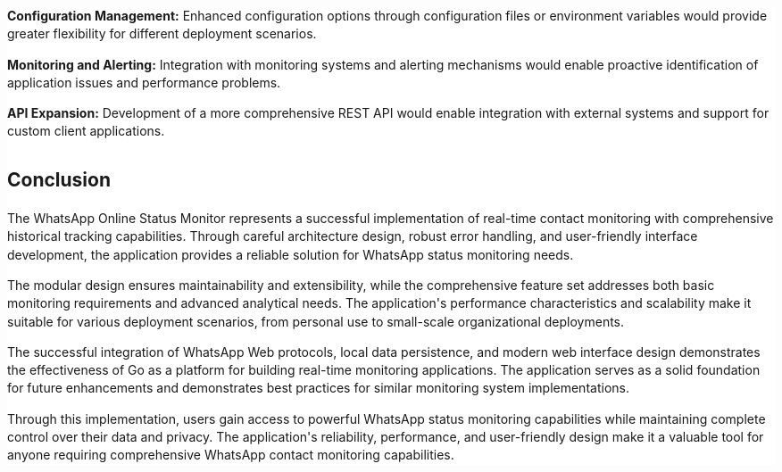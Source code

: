 **Configuration Management:** Enhanced configuration options through configuration files or environment variables would provide greater flexibility for different deployment scenarios.

**Monitoring and Alerting:** Integration with monitoring systems and alerting mechanisms would enable proactive identification of application issues and performance problems.

**API Expansion:** Development of a more comprehensive REST API would enable integration with external systems and support for custom client applications.

## Conclusion

The WhatsApp Online Status Monitor represents a successful implementation of real-time contact monitoring with comprehensive historical tracking capabilities. Through careful architecture design, robust error handling, and user-friendly interface development, the application provides a reliable solution for WhatsApp status monitoring needs.

The modular design ensures maintainability and extensibility, while the comprehensive feature set addresses both basic monitoring requirements and advanced analytical needs. The application's performance characteristics and scalability make it suitable for various deployment scenarios, from personal use to small-scale organizational deployments.

The successful integration of WhatsApp Web protocols, local data persistence, and modern web interface design demonstrates the effectiveness of Go as a platform for building real-time monitoring applications. The application serves as a solid foundation for future enhancements and demonstrates best practices for similar monitoring system implementations.

Through this implementation, users gain access to powerful WhatsApp status monitoring capabilities while maintaining complete control over their data and privacy. The application's reliability, performance, and user-friendly design make it a valuable tool for anyone requiring comprehensive WhatsApp contact monitoring capabilities.

